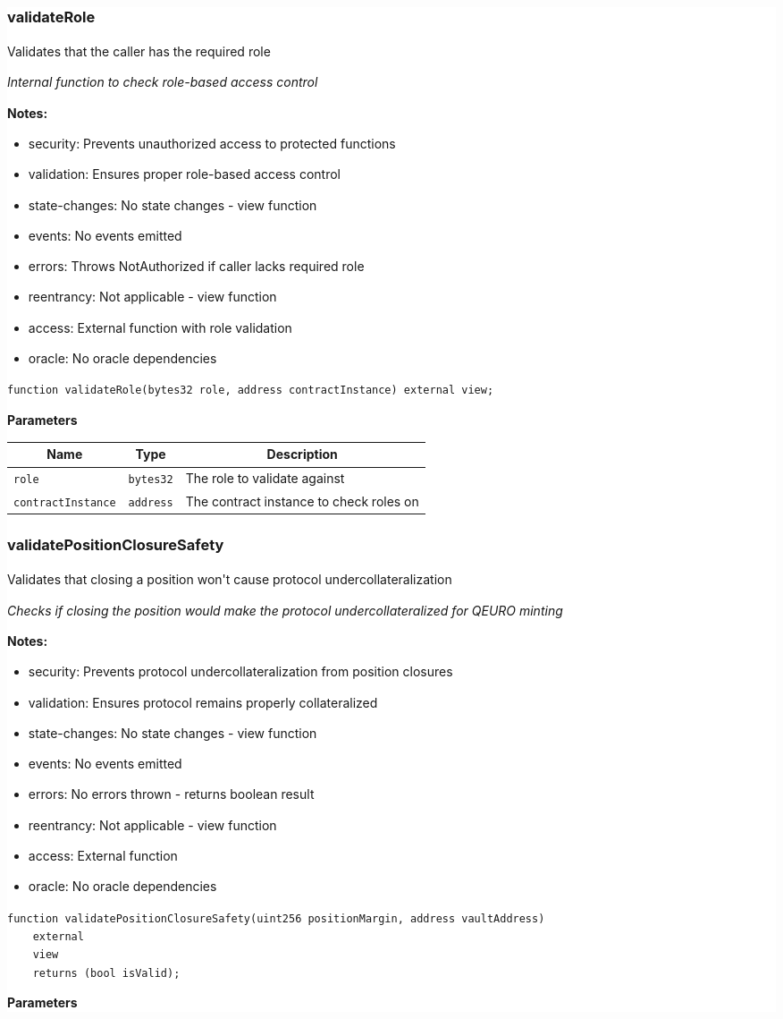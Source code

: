 
### validateRole

Validates that the caller has the required role

*Internal function to check role-based access control*

**Notes:**
- security: Prevents unauthorized access to protected functions

- validation: Ensures proper role-based access control

- state-changes: No state changes - view function

- events: No events emitted

- errors: Throws NotAuthorized if caller lacks required role

- reentrancy: Not applicable - view function

- access: External function with role validation

- oracle: No oracle dependencies


```solidity
function validateRole(bytes32 role, address contractInstance) external view;
```
**Parameters**

|Name|Type|Description|
|----|----|-----------|
|`role`|`bytes32`|The role to validate against|
|`contractInstance`|`address`|The contract instance to check roles on|


### validatePositionClosureSafety

Validates that closing a position won't cause protocol undercollateralization

*Checks if closing the position would make the protocol undercollateralized for QEURO minting*

**Notes:**
- security: Prevents protocol undercollateralization from position closures

- validation: Ensures protocol remains properly collateralized

- state-changes: No state changes - view function

- events: No events emitted

- errors: No errors thrown - returns boolean result

- reentrancy: Not applicable - view function

- access: External function

- oracle: No oracle dependencies


```solidity
function validatePositionClosureSafety(uint256 positionMargin, address vaultAddress)
    external
    view
    returns (bool isValid);
```
**Parameters**
